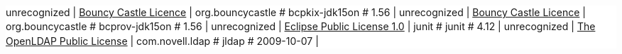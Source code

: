 unrecognized | [Bouncy Castle Licence](http://www.bouncycastle.org/licence.html) | org.bouncycastle # bcpkix-jdk15on # 1.56 | <notextile></notextile>
unrecognized | [Bouncy Castle Licence](http://www.bouncycastle.org/licence.html) | org.bouncycastle # bcprov-jdk15on # 1.56 | <notextile></notextile>
unrecognized | [Eclipse Public License 1.0](http://www.eclipse.org/legal/epl-v10.html) | junit # junit # 4.12 | <notextile></notextile>
unrecognized | [The OpenLDAP Public License](http://www.openldap.org/software/release/license.html) | com.novell.ldap # jldap # 2009-10-07 | <notextile></notextile>

